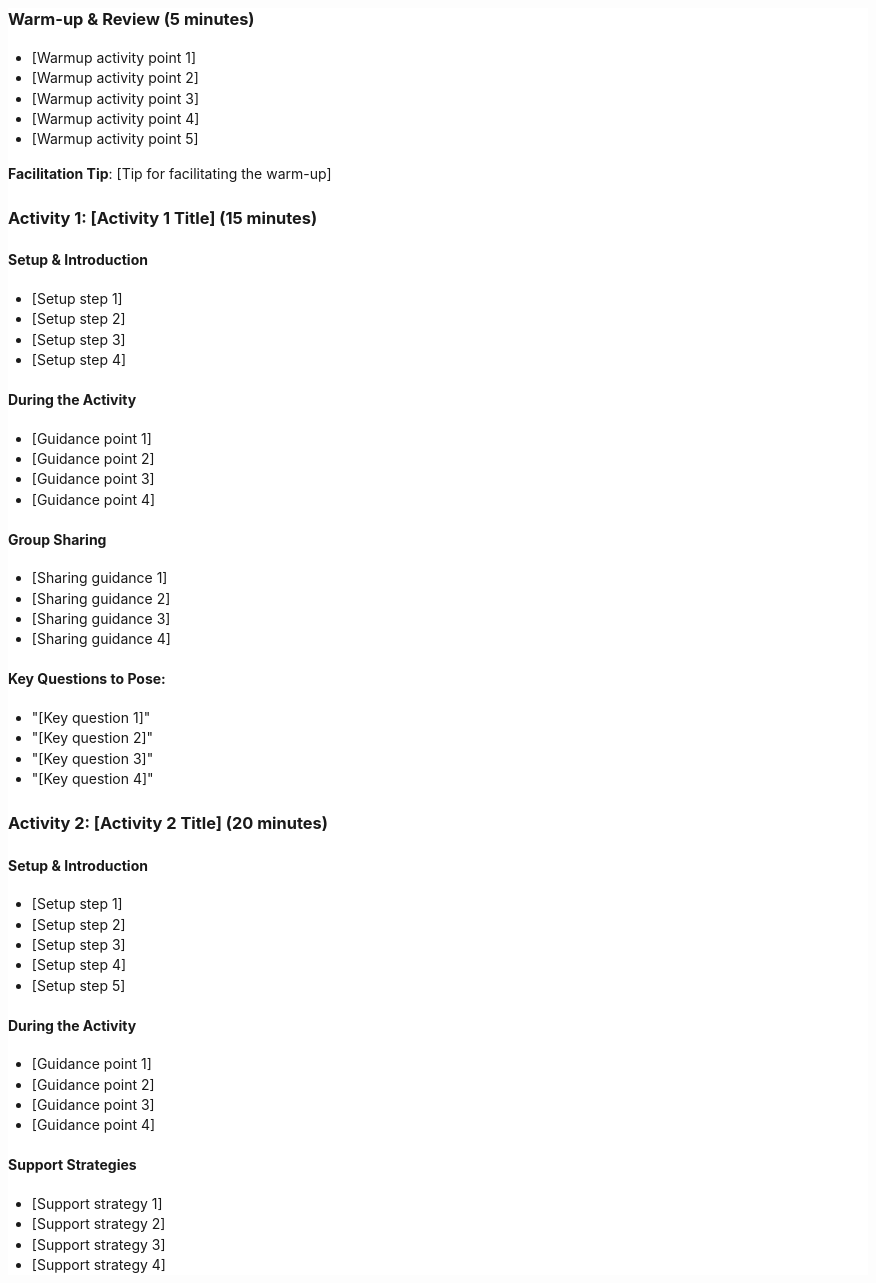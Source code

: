   ### Warm-up & Review (5 minutes)

  - [Warmup activity point 1]
  - [Warmup activity point 2]
  - [Warmup activity point 3]
  - [Warmup activity point 4]
  - [Warmup activity point 5]

  **Facilitation Tip**: [Tip for facilitating the warm-up]

  ### Activity 1: [Activity 1 Title] (15 minutes)

  #### Setup & Introduction
  - [Setup step 1]
  - [Setup step 2]
  - [Setup step 3]
  - [Setup step 4]

  #### During the Activity
  - [Guidance point 1]
  - [Guidance point 2]
  - [Guidance point 3]
  - [Guidance point 4]

  #### Group Sharing
  - [Sharing guidance 1]
  - [Sharing guidance 2]
  - [Sharing guidance 3]
  - [Sharing guidance 4]

  #### Key Questions to Pose:
  - "[Key question 1]"
  - "[Key question 2]"
  - "[Key question 3]"
  - "[Key question 4]"

  ### Activity 2: [Activity 2 Title] (20 minutes)

  #### Setup & Introduction
  - [Setup step 1]
  - [Setup step 2]
  - [Setup step 3]
  - [Setup step 4]
  - [Setup step 5]

  #### During the Activity
  - [Guidance point 1]
  - [Guidance point 2]
  - [Guidance point 3]
  - [Guidance point 4]

  #### Support Strategies
  - [Support strategy 1]
  - [Support strategy 2]
  - [Support strategy 3]
  - [Support strategy 4]
